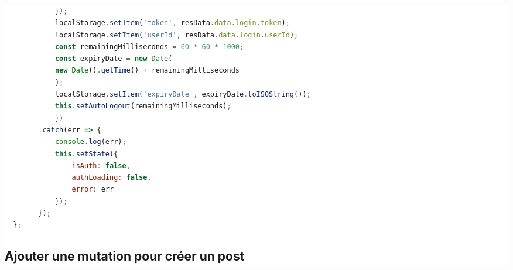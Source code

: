 ```js
            });
            localStorage.setItem('token', resData.data.login.token);
            localStorage.setItem('userId', resData.data.login.userId);
            const remainingMilliseconds = 60 * 60 * 1000;
            const expiryDate = new Date(
            new Date().getTime() + remainingMilliseconds
            );
            localStorage.setItem('expiryDate', expiryDate.toISOString());
            this.setAutoLogout(remainingMilliseconds);
            })
        .catch(err => {
            console.log(err);
            this.setState({
                isAuth: false,
                authLoading: false,
                error: err
            });
        });
  };
```

## Ajouter une mutation pour créer un post

